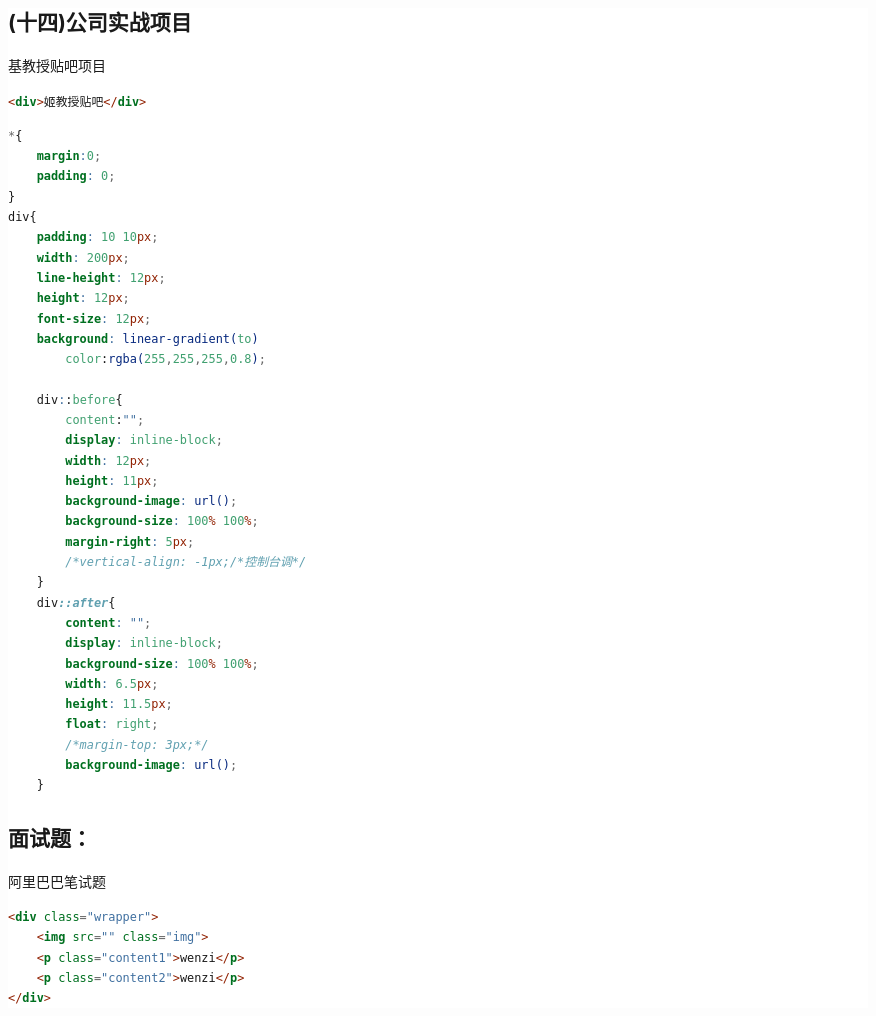 ## (十四)公司实战项目

基教授贴吧项目

```HTML
<div>姬教授贴吧</div>
```

```CSS
*{
    margin:0;
    padding: 0;
}
div{
    padding: 10 10px;
    width: 200px;
    line-height: 12px;
    height: 12px;
    font-size: 12px;
    background: linear-gradient(to)
        color:rgba(255,255,255,0.8);

    div::before{
        content:"";
        display: inline-block;
        width: 12px;
        height: 11px;
        background-image: url();
        background-size: 100% 100%;
        margin-right: 5px;
        /*vertical-align: -1px;/*控制台调*/
    }
    div::after{
        content: "";
        display: inline-block;
        background-size: 100% 100%;
        width: 6.5px;
        height: 11.5px;
        float: right;
        /*margin-top: 3px;*/
        background-image: url();
    }
```

## 面试题：

阿里巴巴笔试题

```HTML
<div class="wrapper">
    <img src="" class="img">
    <p class="content1">wenzi</p>
    <p class="content2">wenzi</p>
</div>
```

